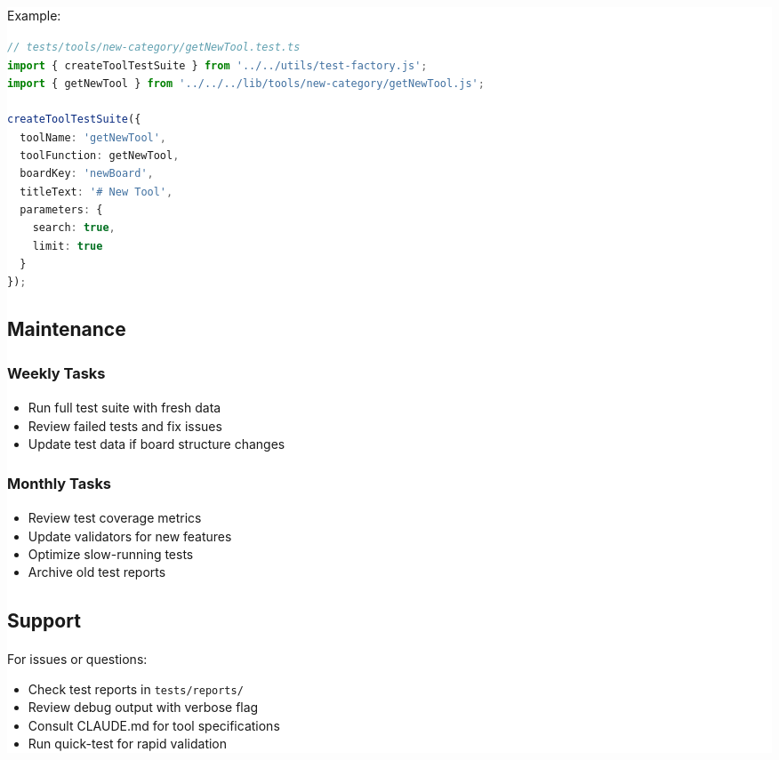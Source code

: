 Example:
```typescript
// tests/tools/new-category/getNewTool.test.ts
import { createToolTestSuite } from '../../utils/test-factory.js';
import { getNewTool } from '../../../lib/tools/new-category/getNewTool.js';

createToolTestSuite({
  toolName: 'getNewTool',
  toolFunction: getNewTool,
  boardKey: 'newBoard',
  titleText: '# New Tool',
  parameters: {
    search: true,
    limit: true
  }
});
```

## Maintenance

### Weekly Tasks
- Run full test suite with fresh data
- Review failed tests and fix issues
- Update test data if board structure changes

### Monthly Tasks
- Review test coverage metrics
- Update validators for new features
- Optimize slow-running tests
- Archive old test reports

## Support

For issues or questions:
- Check test reports in `tests/reports/`
- Review debug output with verbose flag
- Consult CLAUDE.md for tool specifications
- Run quick-test for rapid validation